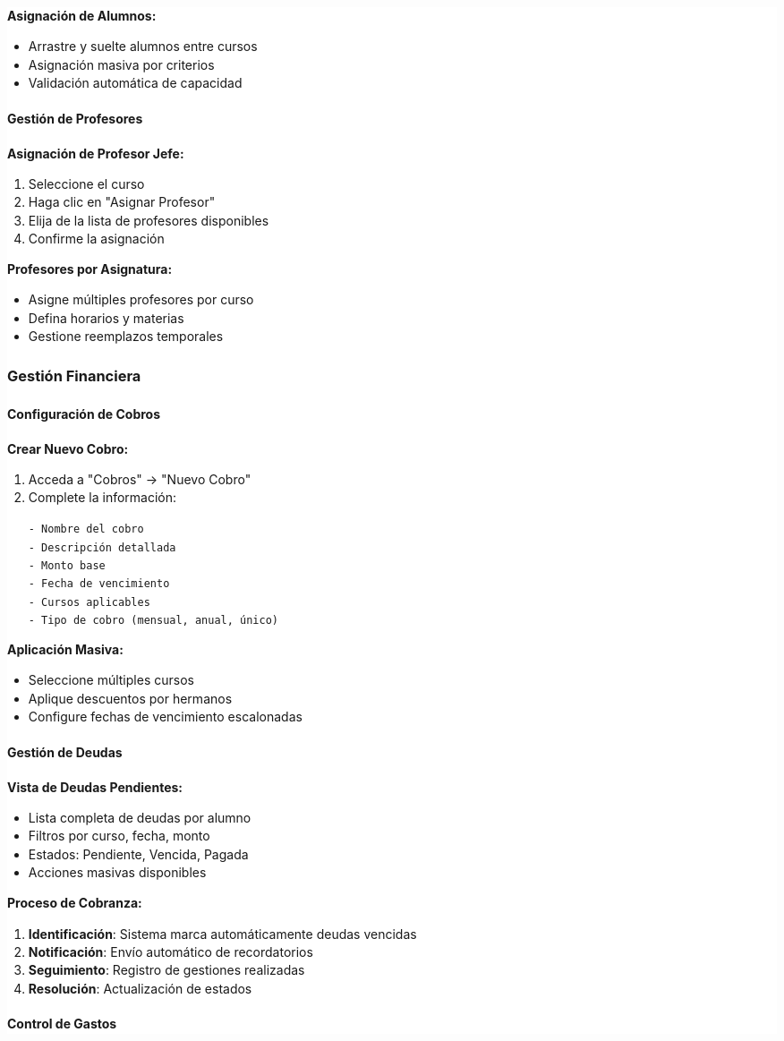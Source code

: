 **Asignación de Alumnos:**
- Arrastre y suelte alumnos entre cursos
- Asignación masiva por criterios
- Validación automática de capacidad

#### **Gestión de Profesores**

**Asignación de Profesor Jefe:**
1. Seleccione el curso
2. Haga clic en "Asignar Profesor"
3. Elija de la lista de profesores disponibles
4. Confirme la asignación

**Profesores por Asignatura:**
- Asigne múltiples profesores por curso
- Defina horarios y materias
- Gestione reemplazos temporales

### Gestión Financiera

#### **Configuración de Cobros**

**Crear Nuevo Cobro:**
1. Acceda a "Cobros" → "Nuevo Cobro"
2. Complete la información:
   ```
   - Nombre del cobro
   - Descripción detallada
   - Monto base
   - Fecha de vencimiento
   - Cursos aplicables
   - Tipo de cobro (mensual, anual, único)
   ```

**Aplicación Masiva:**
- Seleccione múltiples cursos
- Aplique descuentos por hermanos
- Configure fechas de vencimiento escalonadas

#### **Gestión de Deudas**

**Vista de Deudas Pendientes:**
- Lista completa de deudas por alumno
- Filtros por curso, fecha, monto
- Estados: Pendiente, Vencida, Pagada
- Acciones masivas disponibles

**Proceso de Cobranza:**
1. **Identificación**: Sistema marca automáticamente deudas vencidas
2. **Notificación**: Envío automático de recordatorios
3. **Seguimiento**: Registro de gestiones realizadas
4. **Resolución**: Actualización de estados

#### **Control de Gastos**
